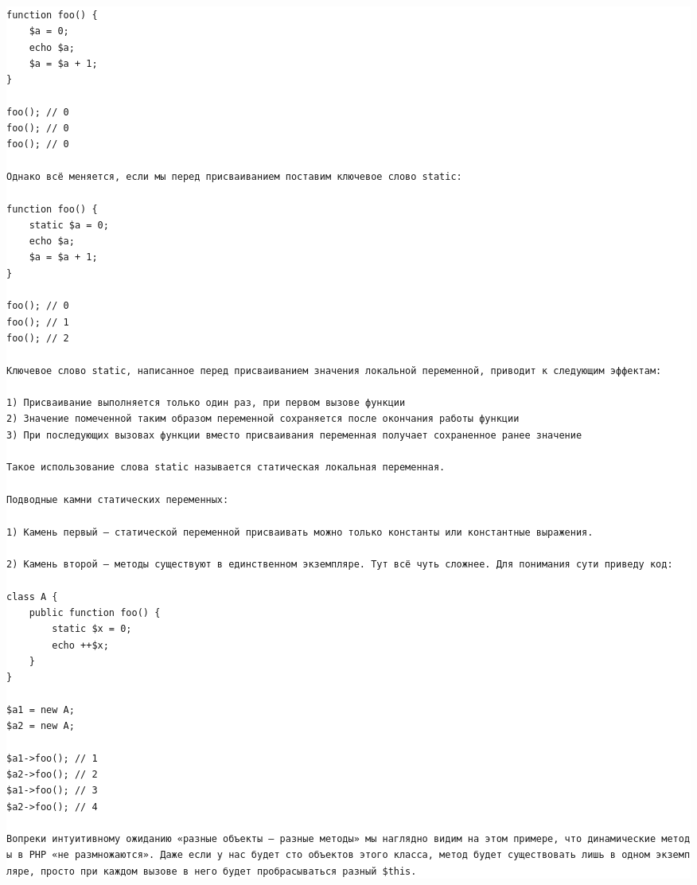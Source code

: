     function foo() {
        $a = 0;
        echo $a;
        $a = $a + 1;
    }

    foo(); // 0
    foo(); // 0
    foo(); // 0

    Однако всё меняется, если мы перед присваиванием поставим ключевое слово static:

    function foo() {
        static $a = 0;
        echo $a;
        $a = $a + 1;
    }

    foo(); // 0
    foo(); // 1
    foo(); // 2

    Ключевое слово static, написанное перед присваиванием значения локальной переменной, приводит к следующим эффектам:

    1) Присваивание выполняется только один раз, при первом вызове функции
    2) Значение помеченной таким образом переменной сохраняется после окончания работы функции
    3) При последующих вызовах функции вместо присваивания переменная получает сохраненное ранее значение

    Такое использование слова static называется статическая локальная переменная.

    Подводные камни статических переменных:

    1) Камень первый — статической переменной присваивать можно только константы или константные выражения.

    2) Камень второй — методы существуют в единственном экземпляре. Тут всё чуть сложнее. Для понимания сути приведу код:

    class A {
        public function foo() {
            static $x = 0;
            echo ++$x;
        }
    }

    $a1 = new A;
    $a2 = new A;

    $a1->foo(); // 1
    $a2->foo(); // 2
    $a1->foo(); // 3
    $a2->foo(); // 4

    Вопреки интуитивному ожиданию «разные объекты — разные методы» мы наглядно видим на этом примере, что динамические методы в PHP «не размножаются». Даже если у нас будет сто объектов этого класса, метод будет существовать лишь в одном экземпляре, просто при каждом вызове в него будет пробрасываться разный $this. 
